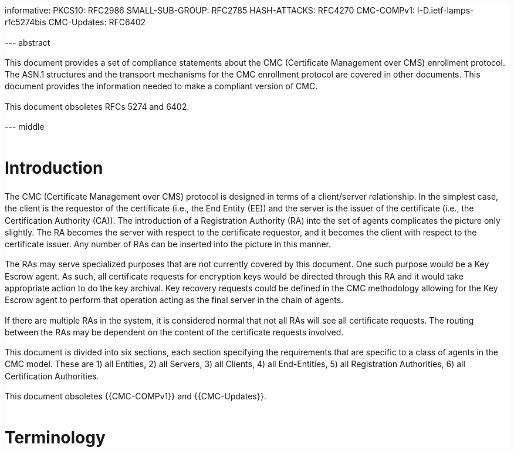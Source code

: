 informative:
  PKCS10: RFC2986
  SMALL-SUB-GROUP: RFC2785
  HASH-ATTACKS: RFC4270
  CMC-COMPv1: I-D.ietf-lamps-rfc5274bis
  CMC-Updates: RFC6402

--- abstract

This document provides a set of compliance statements about the CMC
(Certificate Management over CMS) enrollment protocol.  The ASN.1
structures and the transport mechanisms for the CMC enrollment
protocol are covered in other documents.  This document provides the
information needed to make a compliant version of CMC.

This document obsoletes RFCs 5274 and 6402.

--- middle

# Introduction

The CMC (Certificate Management over CMS) protocol is designed in
terms of a client/server relationship.  In the simplest case, the
client is the requestor of the certificate (i.e., the End Entity
(EE)) and the server is the issuer of the certificate (i.e., the
Certification Authority (CA)).  The introduction of a Registration
Authority (RA) into the set of agents complicates the picture only
slightly.  The RA becomes the server with respect to the certificate
requestor, and it becomes the client with respect to the certificate
issuer.  Any number of RAs can be inserted into the picture in this
manner.

The RAs may serve specialized purposes that are not currently covered
by this document.  One such purpose would be a Key Escrow agent.  As
such, all certificate requests for encryption keys would be directed
through this RA and it would take appropriate action to do the key
archival.  Key recovery requests could be defined in the CMC
methodology allowing for the Key Escrow agent to perform that
operation acting as the final server in the chain of agents.

If there are multiple RAs in the system, it is considered normal that
not all RAs will see all certificate requests.  The routing between
the RAs may be dependent on the content of the certificate requests
involved.

This document is divided into six sections, each section specifying
the requirements that are specific to a class of agents in the CMC
model.  These are 1) all Entities, 2) all Servers, 3) all Clients, 4)
all End-Entities, 5) all Registration Authorities, 6) all Certification
Authorities.

This document obsoletes {{CMC-COMPv1}} and {{CMC-Updates}}.

# Terminology
